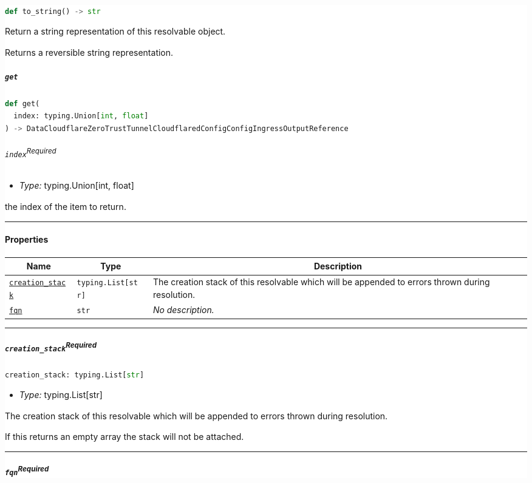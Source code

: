 ```python
def to_string() -> str
```

Return a string representation of this resolvable object.

Returns a reversible string representation.

##### `get` <a name="get" id="@cdktf/provider-cloudflare.dataCloudflareZeroTrustTunnelCloudflaredConfig.DataCloudflareZeroTrustTunnelCloudflaredConfigConfigIngressList.get"></a>

```python
def get(
  index: typing.Union[int, float]
) -> DataCloudflareZeroTrustTunnelCloudflaredConfigConfigIngressOutputReference
```

###### `index`<sup>Required</sup> <a name="index" id="@cdktf/provider-cloudflare.dataCloudflareZeroTrustTunnelCloudflaredConfig.DataCloudflareZeroTrustTunnelCloudflaredConfigConfigIngressList.get.parameter.index"></a>

- *Type:* typing.Union[int, float]

the index of the item to return.

---


#### Properties <a name="Properties" id="Properties"></a>

| **Name** | **Type** | **Description** |
| --- | --- | --- |
| <code><a href="#@cdktf/provider-cloudflare.dataCloudflareZeroTrustTunnelCloudflaredConfig.DataCloudflareZeroTrustTunnelCloudflaredConfigConfigIngressList.property.creationStack">creation_stack</a></code> | <code>typing.List[str]</code> | The creation stack of this resolvable which will be appended to errors thrown during resolution. |
| <code><a href="#@cdktf/provider-cloudflare.dataCloudflareZeroTrustTunnelCloudflaredConfig.DataCloudflareZeroTrustTunnelCloudflaredConfigConfigIngressList.property.fqn">fqn</a></code> | <code>str</code> | *No description.* |

---

##### `creation_stack`<sup>Required</sup> <a name="creation_stack" id="@cdktf/provider-cloudflare.dataCloudflareZeroTrustTunnelCloudflaredConfig.DataCloudflareZeroTrustTunnelCloudflaredConfigConfigIngressList.property.creationStack"></a>

```python
creation_stack: typing.List[str]
```

- *Type:* typing.List[str]

The creation stack of this resolvable which will be appended to errors thrown during resolution.

If this returns an empty array the stack will not be attached.

---

##### `fqn`<sup>Required</sup> <a name="fqn" id="@cdktf/provider-cloudflare.dataCloudflareZeroTrustTunnelCloudflaredConfig.DataCloudflareZeroTrustTunnelCloudflaredConfigConfigIngressList.property.fqn"></a>
